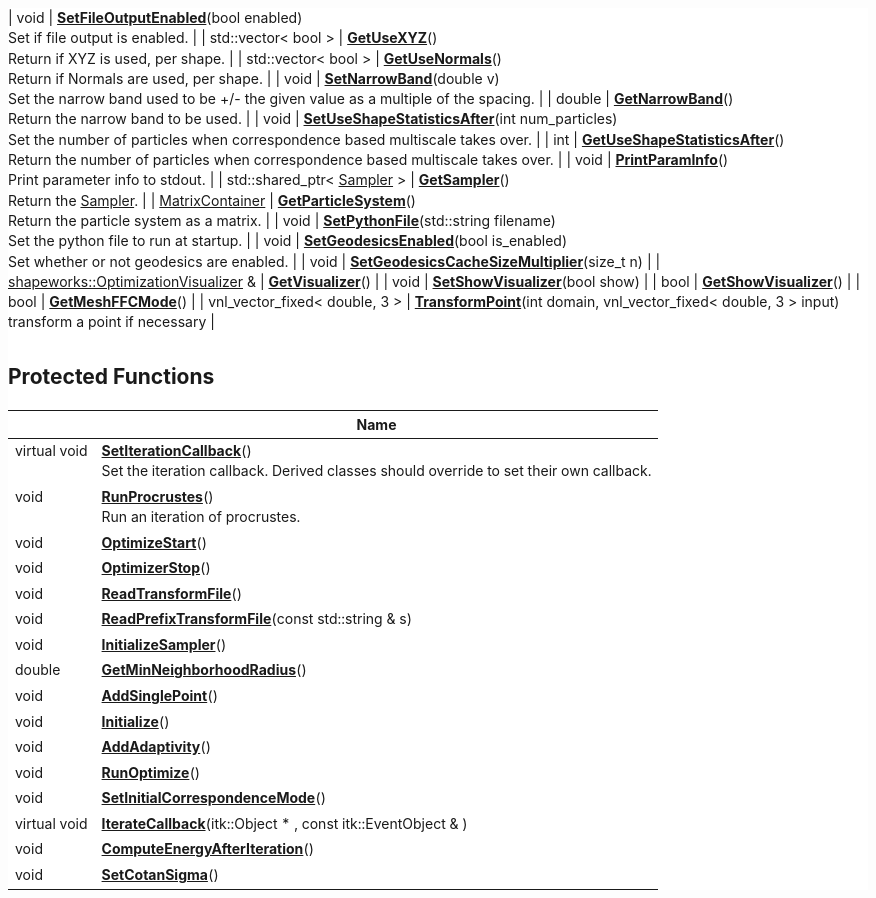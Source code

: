 | void | **[SetFileOutputEnabled](../Classes/classshapeworks_1_1Optimize.md#function-setfileoutputenabled)**(bool enabled)<br>Set if file output is enabled.  |
| std::vector< bool > | **[GetUseXYZ](../Classes/classshapeworks_1_1Optimize.md#function-getusexyz)**()<br>Return if XYZ is used, per shape.  |
| std::vector< bool > | **[GetUseNormals](../Classes/classshapeworks_1_1Optimize.md#function-getusenormals)**()<br>Return if Normals are used, per shape.  |
| void | **[SetNarrowBand](../Classes/classshapeworks_1_1Optimize.md#function-setnarrowband)**(double v)<br>Set the narrow band used to be +/- the given value as a multiple of the spacing.  |
| double | **[GetNarrowBand](../Classes/classshapeworks_1_1Optimize.md#function-getnarrowband)**()<br>Return the narrow band to be used.  |
| void | **[SetUseShapeStatisticsAfter](../Classes/classshapeworks_1_1Optimize.md#function-setuseshapestatisticsafter)**(int num_particles)<br>Set the number of particles when correspondence based multiscale takes over.  |
| int | **[GetUseShapeStatisticsAfter](../Classes/classshapeworks_1_1Optimize.md#function-getuseshapestatisticsafter)**()<br>Return the number of particles when correspondence based multiscale takes over.  |
| void | **[PrintParamInfo](../Classes/classshapeworks_1_1Optimize.md#function-printparaminfo)**()<br>Print parameter info to stdout.  |
| std::shared_ptr< [Sampler](../Classes/classshapeworks_1_1Sampler.md) > | **[GetSampler](../Classes/classshapeworks_1_1Optimize.md#function-getsampler)**()<br>Return the [Sampler]().  |
| [MatrixContainer](../Classes/classshapeworks_1_1MatrixContainer.md) | **[GetParticleSystem](../Classes/classshapeworks_1_1Optimize.md#function-getparticlesystem)**()<br>Return the particle system as a matrix.  |
| void | **[SetPythonFile](../Classes/classshapeworks_1_1Optimize.md#function-setpythonfile)**(std::string filename)<br>Set the python file to run at startup.  |
| void | **[SetGeodesicsEnabled](../Classes/classshapeworks_1_1Optimize.md#function-setgeodesicsenabled)**(bool is_enabled)<br>Set whether or not geodesics are enabled.  |
| void | **[SetGeodesicsCacheSizeMultiplier](../Classes/classshapeworks_1_1Optimize.md#function-setgeodesicscachesizemultiplier)**(size_t n) |
| [shapeworks::OptimizationVisualizer](../Classes/classshapeworks_1_1OptimizationVisualizer.md) & | **[GetVisualizer](../Classes/classshapeworks_1_1Optimize.md#function-getvisualizer)**() |
| void | **[SetShowVisualizer](../Classes/classshapeworks_1_1Optimize.md#function-setshowvisualizer)**(bool show) |
| bool | **[GetShowVisualizer](../Classes/classshapeworks_1_1Optimize.md#function-getshowvisualizer)**() |
| bool | **[GetMeshFFCMode](../Classes/classshapeworks_1_1Optimize.md#function-getmeshffcmode)**() |
| vnl_vector_fixed< double, 3 > | **[TransformPoint](../Classes/classshapeworks_1_1Optimize.md#function-transformpoint)**(int domain, vnl_vector_fixed< double, 3 > input)<br>transform a point if necessary  |

## Protected Functions

|                | Name           |
| -------------- | -------------- |
| virtual void | **[SetIterationCallback](../Classes/classshapeworks_1_1Optimize.md#function-setiterationcallback)**()<br>Set the iteration callback. Derived classes should override to set their own callback.  |
| void | **[RunProcrustes](../Classes/classshapeworks_1_1Optimize.md#function-runprocrustes)**()<br>Run an iteration of procrustes.  |
| void | **[OptimizeStart](../Classes/classshapeworks_1_1Optimize.md#function-optimizestart)**() |
| void | **[OptimizerStop](../Classes/classshapeworks_1_1Optimize.md#function-optimizerstop)**() |
| void | **[ReadTransformFile](../Classes/classshapeworks_1_1Optimize.md#function-readtransformfile)**() |
| void | **[ReadPrefixTransformFile](../Classes/classshapeworks_1_1Optimize.md#function-readprefixtransformfile)**(const std::string & s) |
| void | **[InitializeSampler](../Classes/classshapeworks_1_1Optimize.md#function-initializesampler)**() |
| double | **[GetMinNeighborhoodRadius](../Classes/classshapeworks_1_1Optimize.md#function-getminneighborhoodradius)**() |
| void | **[AddSinglePoint](../Classes/classshapeworks_1_1Optimize.md#function-addsinglepoint)**() |
| void | **[Initialize](../Classes/classshapeworks_1_1Optimize.md#function-initialize)**() |
| void | **[AddAdaptivity](../Classes/classshapeworks_1_1Optimize.md#function-addadaptivity)**() |
| void | **[RunOptimize](../Classes/classshapeworks_1_1Optimize.md#function-runoptimize)**() |
| void | **[SetInitialCorrespondenceMode](../Classes/classshapeworks_1_1Optimize.md#function-setinitialcorrespondencemode)**() |
| virtual void | **[IterateCallback](../Classes/classshapeworks_1_1Optimize.md#function-iteratecallback)**(itk::Object * , const itk::EventObject & ) |
| void | **[ComputeEnergyAfterIteration](../Classes/classshapeworks_1_1Optimize.md#function-computeenergyafteriteration)**() |
| void | **[SetCotanSigma](../Classes/classshapeworks_1_1Optimize.md#function-setcotansigma)**() |
